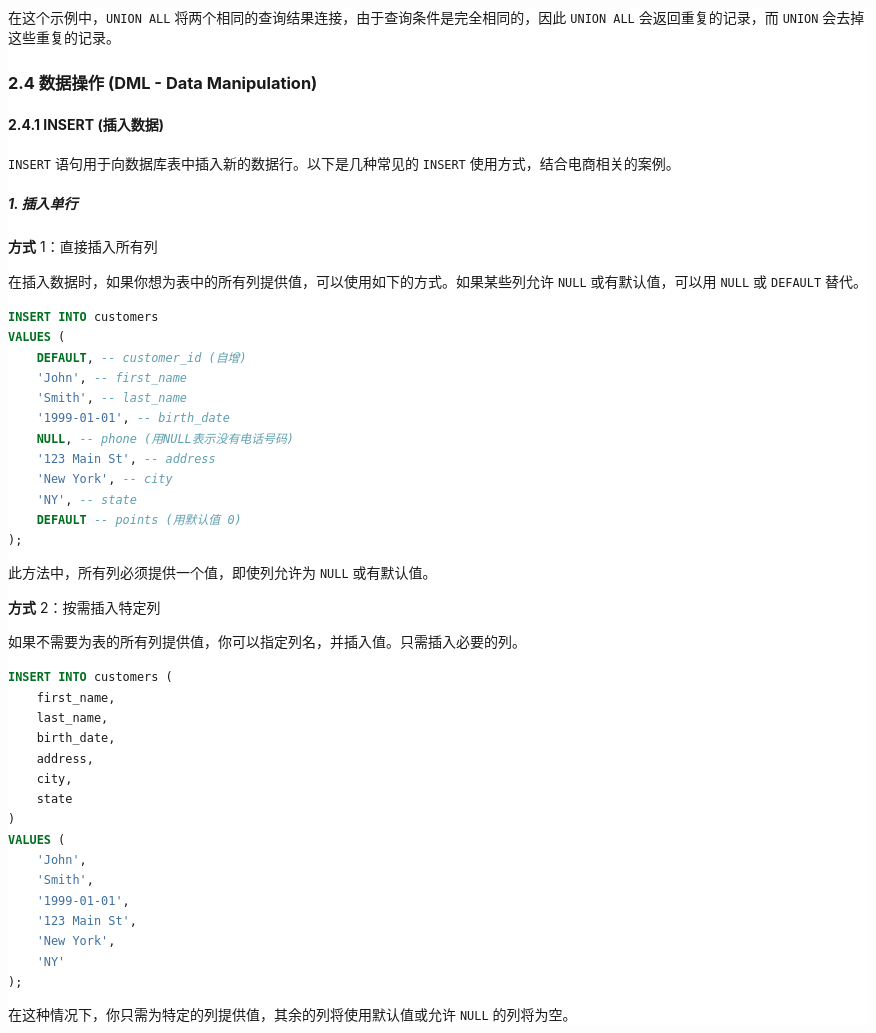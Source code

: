 在这个示例中，`UNION ALL` 将两个相同的查询结果连接，由于查询条件是完全相同的，因此 `UNION ALL` 会返回重复的记录，而 `UNION` 会去掉这些重复的记录。

### 2.4 数据操作 (DML - Data Manipulation)

#### 2.4.1 INSERT (插入数据)

`INSERT` 语句用于向数据库表中插入新的数据行。以下是几种常见的 `INSERT` 使用方式，结合电商相关的案例。

##### 1. 插入单行

**方式** 1：直接插入所有列

在插入数据时，如果你想为表中的所有列提供值，可以使用如下的方式。如果某些列允许 `NULL` 或有默认值，可以用 `NULL` 或 `DEFAULT` 替代。

```sql
INSERT INTO customers
VALUES (
    DEFAULT, -- customer_id (自增)
    'John', -- first_name
    'Smith', -- last_name
    '1999-01-01', -- birth_date
    NULL, -- phone (用NULL表示没有电话号码)
    '123 Main St', -- address
    'New York', -- city
    'NY', -- state
    DEFAULT -- points (用默认值 0)
);
```

此方法中，所有列必须提供一个值，即使列允许为 `NULL` 或有默认值。

**方式** 2：按需插入特定列

如果不需要为表的所有列提供值，你可以指定列名，并插入值。只需插入必要的列。

```sql
INSERT INTO customers (
    first_name,
    last_name,
    birth_date,
    address,
    city,
    state
)
VALUES (
    'John',
    'Smith',
    '1999-01-01',
    '123 Main St',
    'New York',
    'NY'
);
```

在这种情况下，你只需为特定的列提供值，其余的列将使用默认值或允许 `NULL` 的列将为空。
